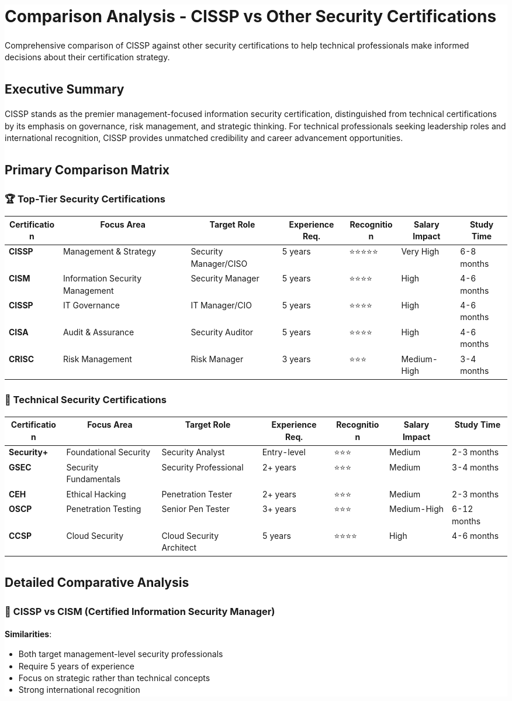 # Comparison Analysis - CISSP vs Other Security Certifications

Comprehensive comparison of CISSP against other security certifications to help technical professionals make informed decisions about their certification strategy.

## Executive Summary

CISSP stands as the premier management-focused information security certification, distinguished from technical certifications by its emphasis on governance, risk management, and strategic thinking. For technical professionals seeking leadership roles and international recognition, CISSP provides unmatched credibility and career advancement opportunities.

## Primary Comparison Matrix

### 🏆 Top-Tier Security Certifications

| Certification | Focus Area | Target Role | Experience Req. | Recognition | Salary Impact | Study Time |
|---------------|------------|-------------|----------------|-------------|---------------|------------|
| **CISSP** | Management & Strategy | Security Manager/CISO | 5 years | ⭐⭐⭐⭐⭐ | Very High | 6-8 months |
| **CISM** | Information Security Management | Security Manager | 5 years | ⭐⭐⭐⭐ | High | 4-6 months |
| **CISSP** | IT Governance | IT Manager/CIO | 5 years | ⭐⭐⭐⭐ | High | 4-6 months |
| **CISA** | Audit & Assurance | Security Auditor | 5 years | ⭐⭐⭐⭐ | High | 4-6 months |
| **CRISC** | Risk Management | Risk Manager | 3 years | ⭐⭐⭐ | Medium-High | 3-4 months |

### 🔧 Technical Security Certifications

| Certification | Focus Area | Target Role | Experience Req. | Recognition | Salary Impact | Study Time |
|---------------|------------|-------------|----------------|-------------|---------------|------------|
| **Security+** | Foundational Security | Security Analyst | Entry-level | ⭐⭐⭐ | Medium | 2-3 months |
| **GSEC** | Security Fundamentals | Security Professional | 2+ years | ⭐⭐⭐ | Medium | 3-4 months |
| **CEH** | Ethical Hacking | Penetration Tester | 2+ years | ⭐⭐⭐ | Medium | 2-3 months |
| **OSCP** | Penetration Testing | Senior Pen Tester | 3+ years | ⭐⭐⭐ | Medium-High | 6-12 months |
| **CCSP** | Cloud Security | Cloud Security Architect | 5 years | ⭐⭐⭐⭐ | High | 4-6 months |

## Detailed Comparative Analysis

### 🎯 CISSP vs CISM (Certified Information Security Manager)

**Similarities**:
- Both target management-level security professionals
- Require 5 years of experience  
- Focus on strategic rather than technical concepts
- Strong international recognition
